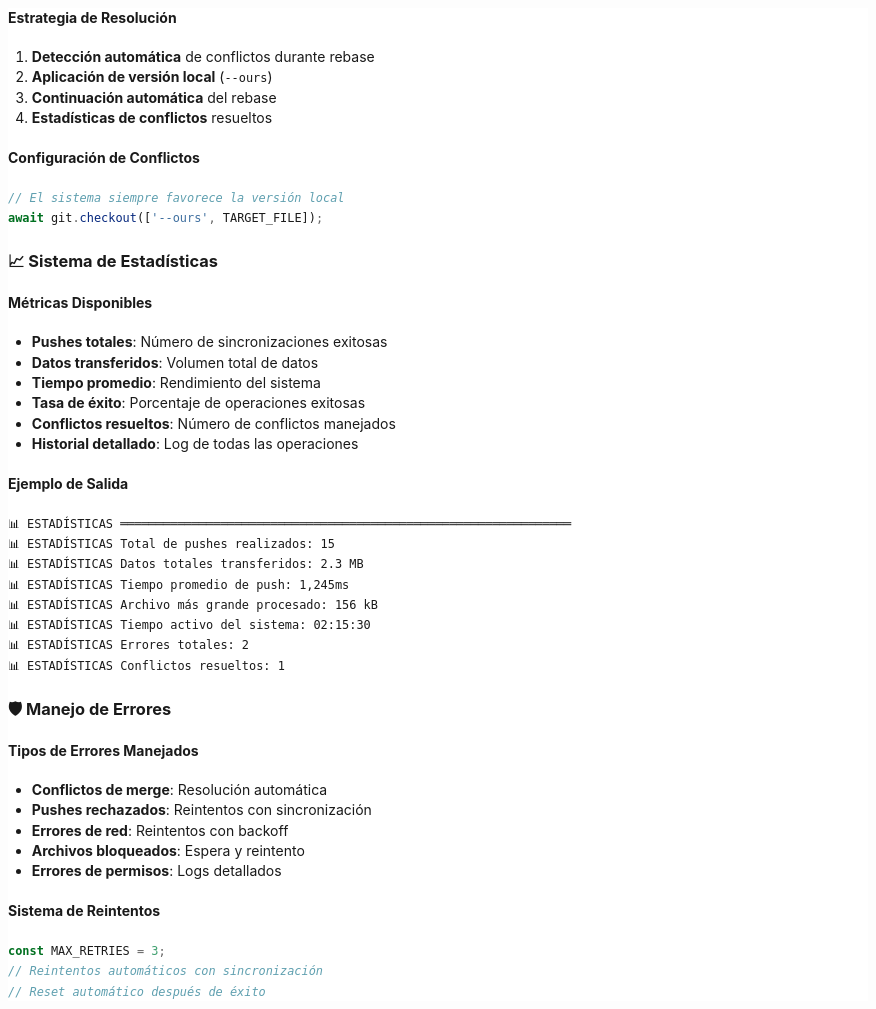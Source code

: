 #### Estrategia de Resolución

1. **Detección automática** de conflictos durante rebase
2. **Aplicación de versión local** (`--ours`)
3. **Continuación automática** del rebase
4. **Estadísticas de conflictos** resueltos

#### Configuración de Conflictos

```javascript
// El sistema siempre favorece la versión local
await git.checkout(['--ours', TARGET_FILE]);
```

### 📈 Sistema de Estadísticas

#### Métricas Disponibles

- **Pushes totales**: Número de sincronizaciones exitosas
- **Datos transferidos**: Volumen total de datos
- **Tiempo promedio**: Rendimiento del sistema
- **Tasa de éxito**: Porcentaje de operaciones exitosas
- **Conflictos resueltos**: Número de conflictos manejados
- **Historial detallado**: Log de todas las operaciones

#### Ejemplo de Salida

```
📊 ESTADÍSTICAS ═══════════════════════════════════════════════════════════════
📊 ESTADÍSTICAS Total de pushes realizados: 15
📊 ESTADÍSTICAS Datos totales transferidos: 2.3 MB
📊 ESTADÍSTICAS Tiempo promedio de push: 1,245ms
📊 ESTADÍSTICAS Archivo más grande procesado: 156 kB
📊 ESTADÍSTICAS Tiempo activo del sistema: 02:15:30
📊 ESTADÍSTICAS Errores totales: 2
📊 ESTADÍSTICAS Conflictos resueltos: 1
```

### 🛡️ Manejo de Errores

#### Tipos de Errores Manejados

- **Conflictos de merge**: Resolución automática
- **Pushes rechazados**: Reintentos con sincronización
- **Errores de red**: Reintentos con backoff
- **Archivos bloqueados**: Espera y reintento
- **Errores de permisos**: Logs detallados

#### Sistema de Reintentos

```javascript
const MAX_RETRIES = 3;
// Reintentos automáticos con sincronización
// Reset automático después de éxito
```
